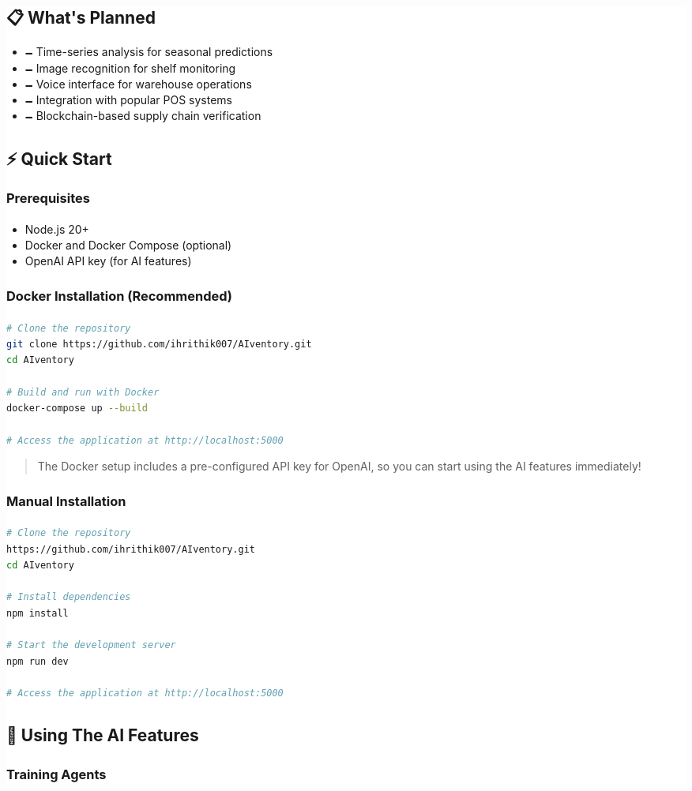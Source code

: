 ## 📋 What's Planned

* 🗕️ Time-series analysis for seasonal predictions
* 🗕️ Image recognition for shelf monitoring
* 🗕️ Voice interface for warehouse operations
* 🗕️ Integration with popular POS systems
* 🗕️ Blockchain-based supply chain verification

## ⚡ Quick Start

### Prerequisites

* Node.js 20+
* Docker and Docker Compose (optional)
* OpenAI API key (for AI features)

### Docker Installation (Recommended)

```bash
# Clone the repository
git clone https://github.com/ihrithik007/AIventory.git
cd AIventory

# Build and run with Docker
docker-compose up --build

# Access the application at http://localhost:5000
```

> The Docker setup includes a pre-configured API key for OpenAI, so you can start using the AI features immediately!

### Manual Installation

```bash
# Clone the repository
https://github.com/ihrithik007/AIventory.git
cd AIventory

# Install dependencies
npm install

# Start the development server
npm run dev

# Access the application at http://localhost:5000
```

## 🧠 Using The AI Features

### Training Agents
